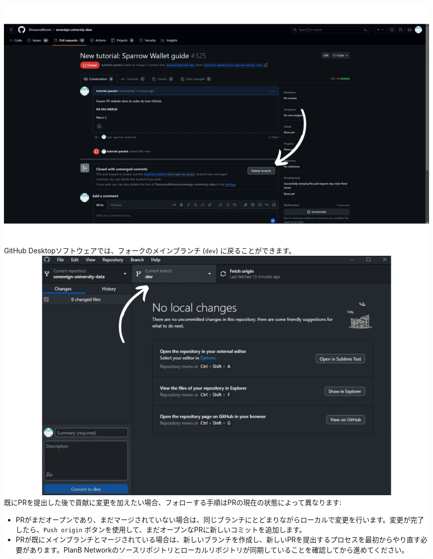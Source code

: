 ![チュートリアル](assets/36.webp)
GitHub Desktopソフトウェアでは、フォークのメインブランチ (`dev`) に戻ることができます。
![チュートリアル](assets/7.webp)
既にPRを提出した後で貢献に変更を加えたい場合、フォローする手順はPRの現在の状態によって異なります:
- PRがまだオープンであり、まだマージされていない場合は、同じブランチにとどまりながらローカルで変更を行います。変更が完了したら、`Push origin` ボタンを使用して、まだオープンなPRに新しいコミットを追加します。
- PRが既にメインブランチとマージされている場合は、新しいブランチを作成し、新しいPRを提出するプロセスを最初からやり直す必要があります。PlanB Networkのソースリポジトリとローカルリポジトリが同期していることを確認してから進めてください。